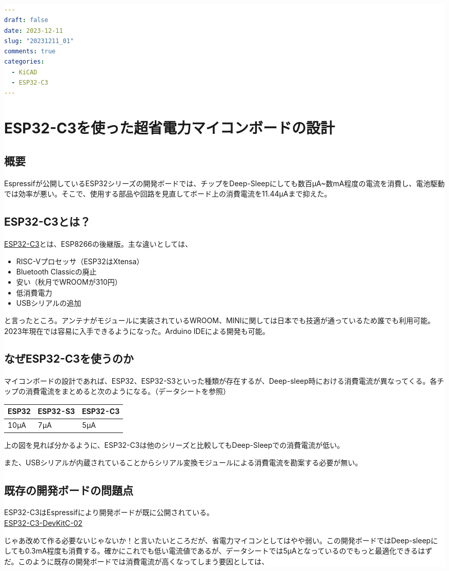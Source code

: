 ```yaml
---
draft: false
date: 2023-12-11
slug: "20231211_01"
comments: true
categories:
  - KiCAD
  - ESP32-C3
---
```


# ESP32-C3を使った超省電力マイコンボードの設計

## 概要
Espressifが公開しているESP32シリーズの開発ボードでは、チップをDeep-Sleepにしても数百μA~数mA程度の電流を消費し、電池駆動では効率が悪い。そこで、使用する部品や回路を見直してボード上の消費電流を11.44μAまで抑えた。

## ESP32-C3とは？
[ESP32-C3](https://www.espressif.com/en/products/socs/esp32-c3)とは、ESP8266の後継版。主な違いとしては、

* RISC-Vプロセッサ（ESP32はXtensa）
* Bluetooth Classicの廃止
* 安い（秋月でWROOMが310円）
* 低消費電力
* USBシリアルの追加

と言ったところ。アンテナがモジュールに実装されているWROOM、MINIに関しては日本でも技適が通っているため誰でも利用可能。2023年現在では容易に入手できるようになった。Arduino IDEによる開発も可能。  

## なぜESP32-C3を使うのか
マイコンボードの設計であれば、ESP32、ESP32-S3といった種類が存在するが、Deep-sleep時における消費電流が異なってくる。各チップの消費電流をまとめると次のようになる。（データシートを参照）

| ESP32 | ESP32-S3 | ESP32-C3 | 
| ----- | -------- | -------- | 
| 10µA  | 7µA      | 5µA      | 

上の図を見れば分かるように、ESP32-C3は他のシリーズと比較してもDeep-Sleepでの消費電流が低い。

また、USBシリアルが内蔵されていることからシリアル変換モジュールによる消費電流を勘案する必要が無い。

## 既存の開発ボードの問題点
ESP32-C3はEspressifにより開発ボードが既に公開されている。  
[ESP32-C3-DevKitC-02](https://docs.espressif.com/projects/esp-idf/en/latest/esp32c3/hw-reference/esp32c3/user-guide-devkitc-02.html)

じゃあ改めて作る必要ないじゃないか！と言いたいところだが、省電力マイコンとしてはやや弱い。この開発ボードではDeep-sleepにしても0.3mA程度も消費する。確かにこれでも低い電流値であるが、データシートでは5μAとなっているのでもっと最適化できるはずだ。このように既存の開発ボードでは消費電流が高くなってしまう要因としては、
